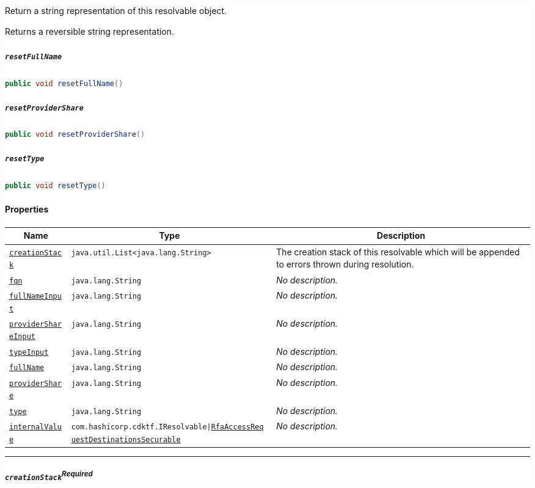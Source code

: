 Return a string representation of this resolvable object.

Returns a reversible string representation.

##### `resetFullName` <a name="resetFullName" id="@cdktf/provider-databricks.rfaAccessRequestDestinations.RfaAccessRequestDestinationsSecurableOutputReference.resetFullName"></a>

```java
public void resetFullName()
```

##### `resetProviderShare` <a name="resetProviderShare" id="@cdktf/provider-databricks.rfaAccessRequestDestinations.RfaAccessRequestDestinationsSecurableOutputReference.resetProviderShare"></a>

```java
public void resetProviderShare()
```

##### `resetType` <a name="resetType" id="@cdktf/provider-databricks.rfaAccessRequestDestinations.RfaAccessRequestDestinationsSecurableOutputReference.resetType"></a>

```java
public void resetType()
```


#### Properties <a name="Properties" id="Properties"></a>

| **Name** | **Type** | **Description** |
| --- | --- | --- |
| <code><a href="#@cdktf/provider-databricks.rfaAccessRequestDestinations.RfaAccessRequestDestinationsSecurableOutputReference.property.creationStack">creationStack</a></code> | <code>java.util.List<java.lang.String></code> | The creation stack of this resolvable which will be appended to errors thrown during resolution. |
| <code><a href="#@cdktf/provider-databricks.rfaAccessRequestDestinations.RfaAccessRequestDestinationsSecurableOutputReference.property.fqn">fqn</a></code> | <code>java.lang.String</code> | *No description.* |
| <code><a href="#@cdktf/provider-databricks.rfaAccessRequestDestinations.RfaAccessRequestDestinationsSecurableOutputReference.property.fullNameInput">fullNameInput</a></code> | <code>java.lang.String</code> | *No description.* |
| <code><a href="#@cdktf/provider-databricks.rfaAccessRequestDestinations.RfaAccessRequestDestinationsSecurableOutputReference.property.providerShareInput">providerShareInput</a></code> | <code>java.lang.String</code> | *No description.* |
| <code><a href="#@cdktf/provider-databricks.rfaAccessRequestDestinations.RfaAccessRequestDestinationsSecurableOutputReference.property.typeInput">typeInput</a></code> | <code>java.lang.String</code> | *No description.* |
| <code><a href="#@cdktf/provider-databricks.rfaAccessRequestDestinations.RfaAccessRequestDestinationsSecurableOutputReference.property.fullName">fullName</a></code> | <code>java.lang.String</code> | *No description.* |
| <code><a href="#@cdktf/provider-databricks.rfaAccessRequestDestinations.RfaAccessRequestDestinationsSecurableOutputReference.property.providerShare">providerShare</a></code> | <code>java.lang.String</code> | *No description.* |
| <code><a href="#@cdktf/provider-databricks.rfaAccessRequestDestinations.RfaAccessRequestDestinationsSecurableOutputReference.property.type">type</a></code> | <code>java.lang.String</code> | *No description.* |
| <code><a href="#@cdktf/provider-databricks.rfaAccessRequestDestinations.RfaAccessRequestDestinationsSecurableOutputReference.property.internalValue">internalValue</a></code> | <code>com.hashicorp.cdktf.IResolvable\|<a href="#@cdktf/provider-databricks.rfaAccessRequestDestinations.RfaAccessRequestDestinationsSecurable">RfaAccessRequestDestinationsSecurable</a></code> | *No description.* |

---

##### `creationStack`<sup>Required</sup> <a name="creationStack" id="@cdktf/provider-databricks.rfaAccessRequestDestinations.RfaAccessRequestDestinationsSecurableOutputReference.property.creationStack"></a>
